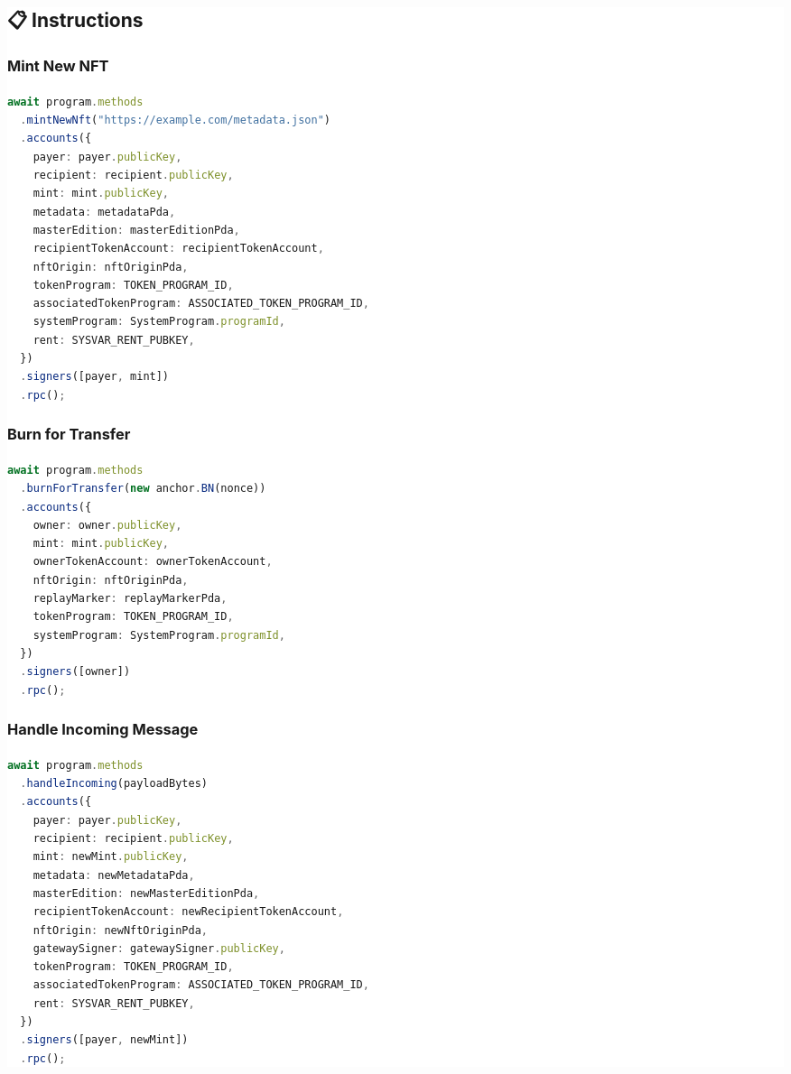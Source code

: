 ## 📋 Instructions

### Mint New NFT

```typescript
await program.methods
  .mintNewNft("https://example.com/metadata.json")
  .accounts({
    payer: payer.publicKey,
    recipient: recipient.publicKey,
    mint: mint.publicKey,
    metadata: metadataPda,
    masterEdition: masterEditionPda,
    recipientTokenAccount: recipientTokenAccount,
    nftOrigin: nftOriginPda,
    tokenProgram: TOKEN_PROGRAM_ID,
    associatedTokenProgram: ASSOCIATED_TOKEN_PROGRAM_ID,
    systemProgram: SystemProgram.programId,
    rent: SYSVAR_RENT_PUBKEY,
  })
  .signers([payer, mint])
  .rpc();
```

### Burn for Transfer

```typescript
await program.methods
  .burnForTransfer(new anchor.BN(nonce))
  .accounts({
    owner: owner.publicKey,
    mint: mint.publicKey,
    ownerTokenAccount: ownerTokenAccount,
    nftOrigin: nftOriginPda,
    replayMarker: replayMarkerPda,
    tokenProgram: TOKEN_PROGRAM_ID,
    systemProgram: SystemProgram.programId,
  })
  .signers([owner])
  .rpc();
```

### Handle Incoming Message

```typescript
await program.methods
  .handleIncoming(payloadBytes)
  .accounts({
    payer: payer.publicKey,
    recipient: recipient.publicKey,
    mint: newMint.publicKey,
    metadata: newMetadataPda,
    masterEdition: newMasterEditionPda,
    recipientTokenAccount: newRecipientTokenAccount,
    nftOrigin: newNftOriginPda,
    gatewaySigner: gatewaySigner.publicKey,
    tokenProgram: TOKEN_PROGRAM_ID,
    associatedTokenProgram: ASSOCIATED_TOKEN_PROGRAM_ID,
    rent: SYSVAR_RENT_PUBKEY,
  })
  .signers([payer, newMint])
  .rpc();
```
